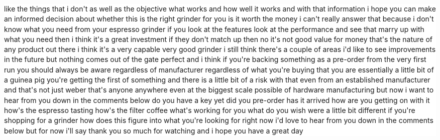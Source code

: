 like the things that i don't as well as
the objective what works and how well it
works and with that information i hope
you can make an informed decision about
whether this is the right grinder for
you is it worth the money
i can't really answer that because i
don't know what you need from your
espresso grinder if you look at the
features look at the performance and see
that marry up with what you need then i
think it's a great investment if they
don't match up then no it's not good
value for money that's the nature of any
product out there i think it's a very
capable very good grinder i still think
there's a couple of areas i'd like to
see improvements in the future but
nothing comes out of the gate perfect
and i think if you're backing something
as a pre-order from the very first run
you should always be aware regardless of
manufacturer regardless of what you're
buying that you are
essentially a little bit of a guinea pig
you're getting the first of something
and there is a little bit of a risk with
that even from an established
manufacturer and that's not just weber
that's anyone anywhere even at the
biggest scale possible of hardware
manufacturing but now i want to hear
from you down in the comments below do
you have a key yet did you pre-order has
it arrived how are you getting on with
it how's the espresso tasting how's the
filter coffee what's working for you
what do you wish were a little bit
different
if you're shopping for a grinder how
does this figure into what you're
looking for right now i'd love to hear
from you down in the comments below but
for now i'll say thank you so much for
watching and i hope you have a great day
